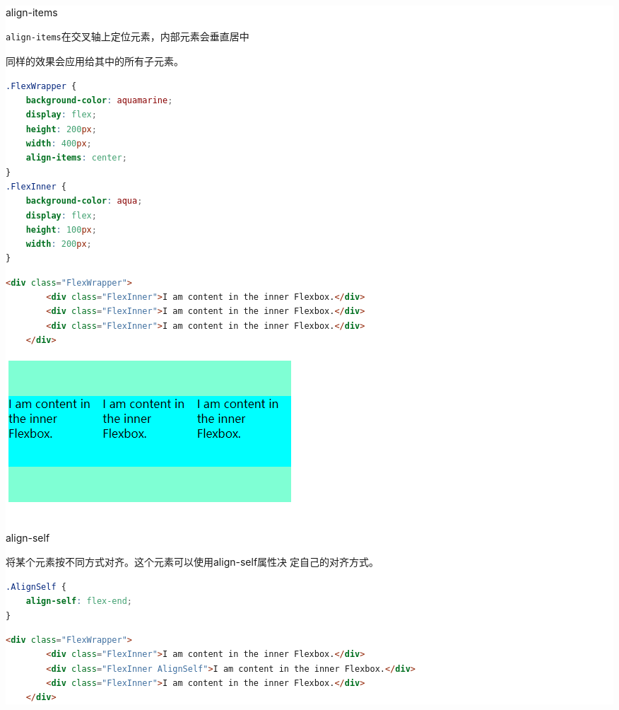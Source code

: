 align-items

`align-items`在交叉轴上定位元素，内部元素会垂直居中

同样的效果会应用给其中的所有子元素。

```css
.FlexWrapper {
    background-color: aquamarine;
    display: flex;
    height: 200px;
    width: 400px;
    align-items: center;
}
.FlexInner {
    background-color: aqua;
    display: flex;
    height: 100px;
    width: 200px;
}
```

```html
<div class="FlexWrapper">
        <div class="FlexInner">I am content in the inner Flexbox.</div>
        <div class="FlexInner">I am content in the inner Flexbox.</div>
        <div class="FlexInner">I am content in the inner Flexbox.</div>
    </div>
```

![1563442779009](day06/note/images/1563442779009.png)

align-self

将某个元素按不同方式对齐。这个元素可以使用align-self属性决
定自己的对齐方式。

```css
.AlignSelf {
    align-self: flex-end;
}
```

```html
<div class="FlexWrapper">
        <div class="FlexInner">I am content in the inner Flexbox.</div>
        <div class="FlexInner AlignSelf">I am content in the inner Flexbox.</div>
        <div class="FlexInner">I am content in the inner Flexbox.</div>
    </div>
```
